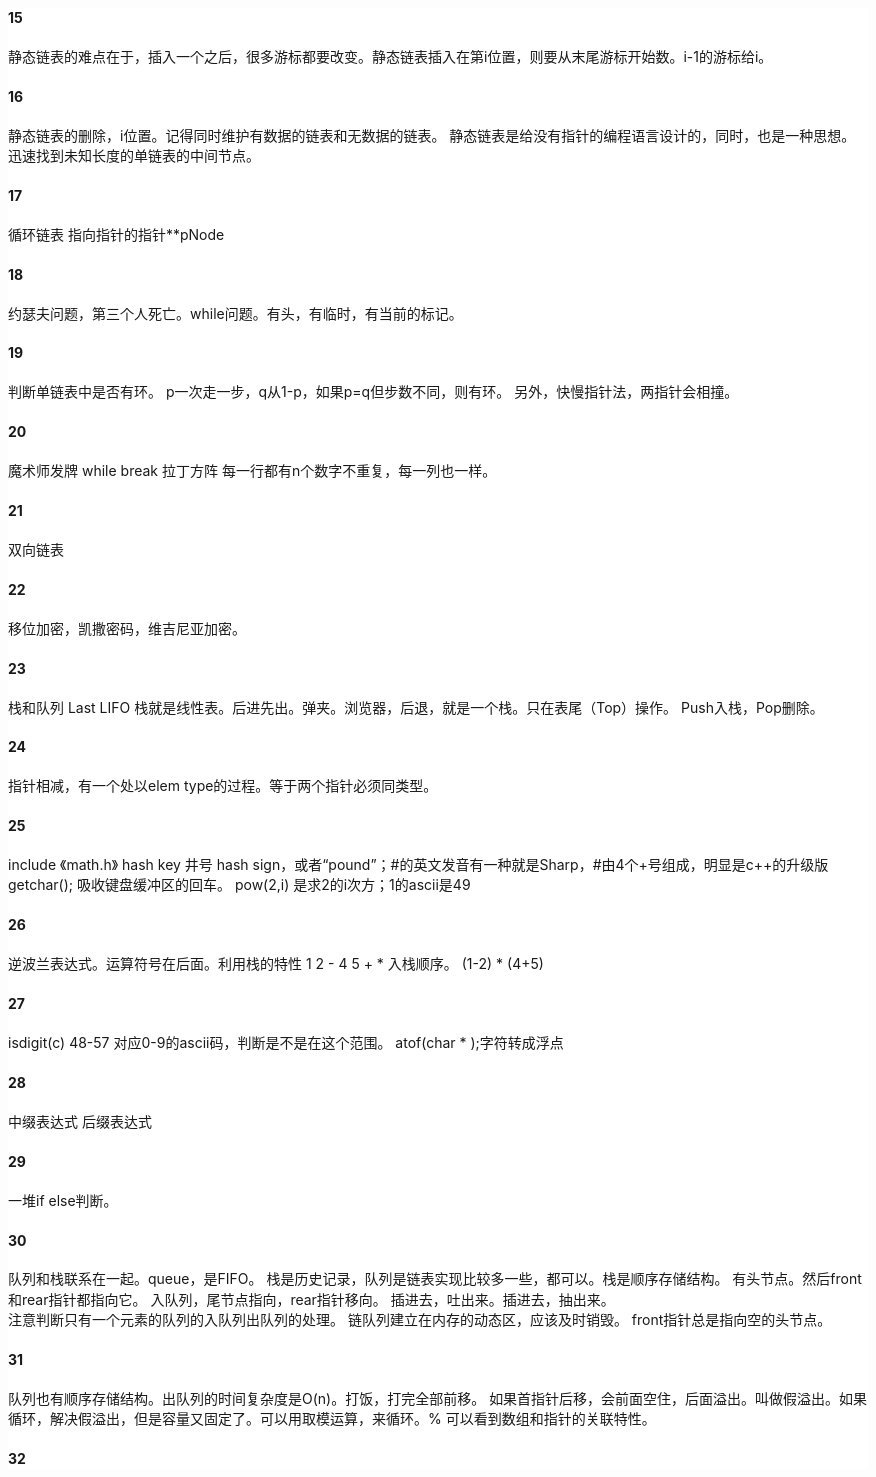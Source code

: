 #### 15
静态链表的难点在于，插入一个之后，很多游标都要改变。静态链表插入在第i位置，则要从末尾游标开始数。i-1的游标给i。
#### 16
静态链表的删除，i位置。记得同时维护有数据的链表和无数据的链表。
静态链表是给没有指针的编程语言设计的，同时，也是一种思想。
迅速找到未知长度的单链表的中间节点。
#### 17
循环链表
指向指针的指针**pNode
#### 18
约瑟夫问题，第三个人死亡。while问题。有头，有临时，有当前的标记。
#### 19
判断单链表中是否有环。
p一次走一步，q从1-p，如果p=q但步数不同，则有环。
另外，快慢指针法，两指针会相撞。
#### 20
魔术师发牌  while break
拉丁方阵 每一行都有n个数字不重复，每一列也一样。
#### 21
双向链表
#### 22
移位加密，凯撒密码，维吉尼亚加密。
#### 23
栈和队列   Last  LIFO
栈就是线性表。后进先出。弹夹。浏览器，后退，就是一个栈。只在表尾（Top）操作。
Push入栈，Pop删除。
#### 24
指针相减，有一个处以elem type的过程。等于两个指针必须同类型。
#### 25
include 《math.h》
hash key 井号 hash sign，或者“pound”；#的英文发音有一种就是Sharp，#由4个+号组成，明显是c++的升级版
getchar(); 吸收键盘缓冲区的回车。
pow(2,i) 是求2的i次方；1的ascii是49
#### 26
逆波兰表达式。运算符号在后面。利用栈的特性 1 2 - 4 5 + * 入栈顺序。 (1-2) * (4+5)
#### 27
isdigit(c) 48-57  对应0-9的ascii码，判断是不是在这个范围。
atof(char * );字符转成浮点
#### 28
中缀表达式 后缀表达式
#### 29
一堆if else判断。
#### 30
队列和栈联系在一起。queue，是FIFO。
栈是历史记录，队列是链表实现比较多一些，都可以。栈是顺序存储结构。
有头节点。然后front和rear指针都指向它。
入队列，尾节点指向，rear指针移向。
插进去，吐出来。插进去，抽出来。  
注意判断只有一个元素的队列的入队列出队列的处理。
链队列建立在内存的动态区，应该及时销毁。
front指针总是指向空的头节点。
#### 31
队列也有顺序存储结构。出队列的时间复杂度是O(n)。打饭，打完全部前移。
如果首指针后移，会前面空住，后面溢出。叫做假溢出。如果循环，解决假溢出，但是容量又固定了。可以用取模运算，来循环。%
可以看到数组和指针的关联特性。
#### 32